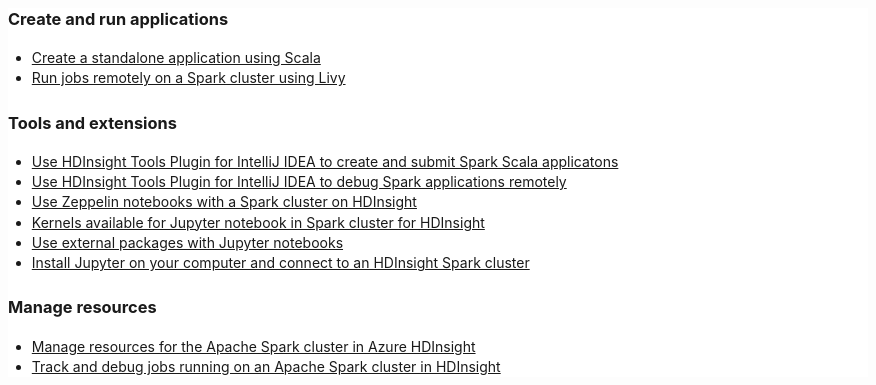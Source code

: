 ### Create and run applications
* [Create a standalone application using Scala](hdinsight-apache-spark-create-standalone-application.md)
* [Run jobs remotely on a Spark cluster using Livy](hdinsight-apache-spark-livy-rest-interface.md)

### Tools and extensions
* [Use HDInsight Tools Plugin for IntelliJ IDEA to create and submit Spark Scala applicatons](hdinsight-apache-spark-intellij-tool-plugin.md)
* [Use HDInsight Tools Plugin for IntelliJ IDEA to debug Spark applications remotely](hdinsight-apache-spark-intellij-tool-plugin-debug-jobs-remotely.md)
* [Use Zeppelin notebooks with a Spark cluster on HDInsight](hdinsight-apache-spark-use-zeppelin-notebook.md)
* [Kernels available for Jupyter notebook in Spark cluster for HDInsight](hdinsight-apache-spark-jupyter-notebook-kernels.md)
* [Use external packages with Jupyter notebooks](hdinsight-apache-spark-jupyter-notebook-use-external-packages.md)
* [Install Jupyter on your computer and connect to an HDInsight Spark cluster](hdinsight-apache-spark-jupyter-notebook-install-locally.md)

### Manage resources
* [Manage resources for the Apache Spark cluster in Azure HDInsight](hdinsight-apache-spark-resource-manager.md)
* [Track and debug jobs running on an Apache Spark cluster in HDInsight](hdinsight-apache-spark-job-debugging.md)

